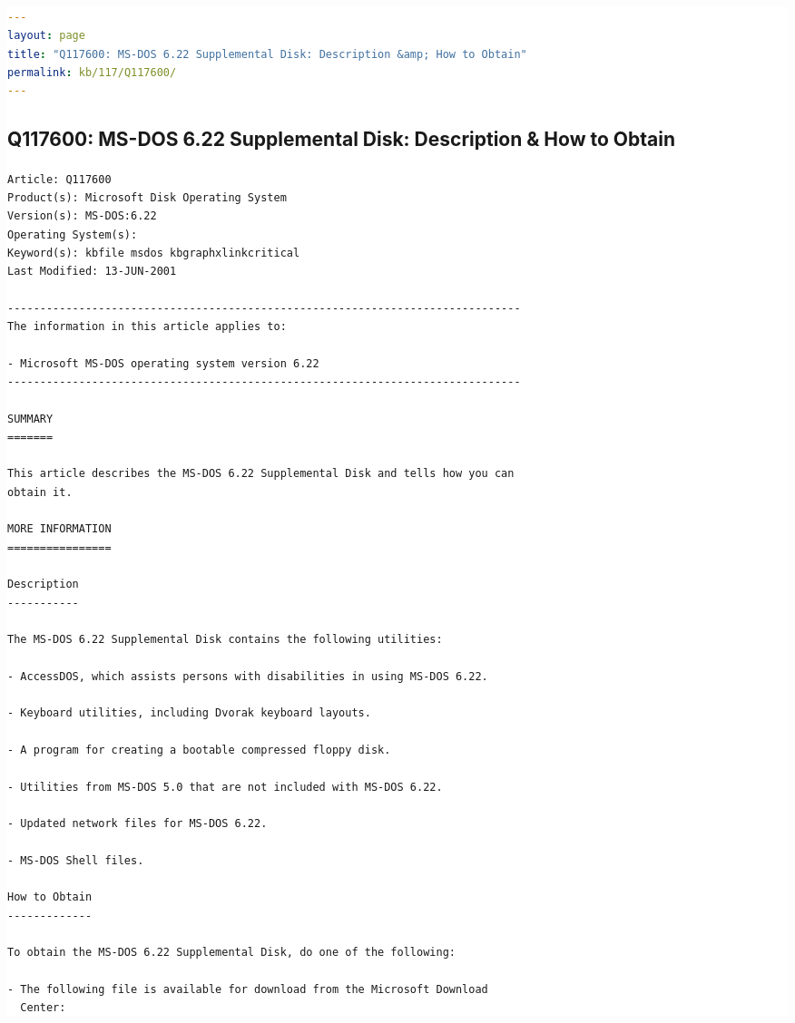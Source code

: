 ```yaml
---
layout: page
title: "Q117600: MS-DOS 6.22 Supplemental Disk: Description &amp; How to Obtain"
permalink: kb/117/Q117600/
---
```


## Q117600: MS-DOS 6.22 Supplemental Disk: Description &amp; How to Obtain

	Article: Q117600
	Product(s): Microsoft Disk Operating System
	Version(s): MS-DOS:6.22
	Operating System(s): 
	Keyword(s): kbfile msdos kbgraphxlinkcritical
	Last Modified: 13-JUN-2001
	
	-------------------------------------------------------------------------------
	The information in this article applies to:
	
	- Microsoft MS-DOS operating system version 6.22 
	-------------------------------------------------------------------------------
	
	SUMMARY
	=======
	
	This article describes the MS-DOS 6.22 Supplemental Disk and tells how you can
	obtain it.
	
	MORE INFORMATION
	================
	
	Description
	-----------
	
	The MS-DOS 6.22 Supplemental Disk contains the following utilities:
	
	- AccessDOS, which assists persons with disabilities in using MS-DOS 6.22.
	
	- Keyboard utilities, including Dvorak keyboard layouts.
	
	- A program for creating a bootable compressed floppy disk.
	
	- Utilities from MS-DOS 5.0 that are not included with MS-DOS 6.22.
	
	- Updated network files for MS-DOS 6.22.
	
	- MS-DOS Shell files.
	
	How to Obtain
	-------------
	
	To obtain the MS-DOS 6.22 Supplemental Disk, do one of the following:
	
	- The following file is available for download from the Microsoft Download
	  Center:
	